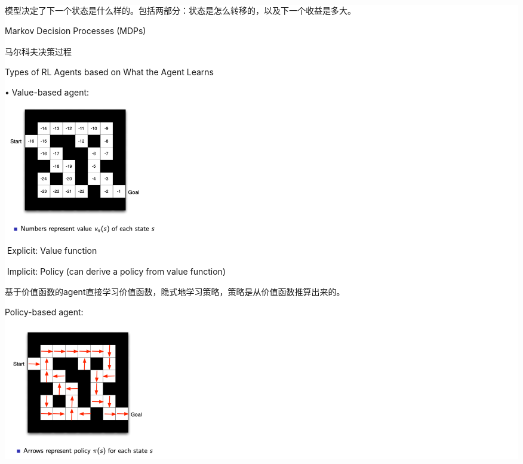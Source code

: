 模型决定了下一个状态是什么样的。包括两部分：状态是怎么转移的，以及下一个收益是多大。



Markov Decision Processes (MDPs)

马尔科夫决策过程



Types of RL Agents based on What the Agent Learns

• Value-based agent:

<img src="../Images/image-20210608160353095.png" alt="image-20210608160353095" style="zoom:50%;" />

​	Explicit: Value function

​	Implicit: Policy (can derive a policy from value function)



基于价值函数的agent直接学习价值函数，隐式地学习策略，策略是从价值函数推算出来的。

Policy-based agent:

<img src="../Images/image-20210608160406820.png" alt="image-20210608160406820" style="zoom:50%;" />